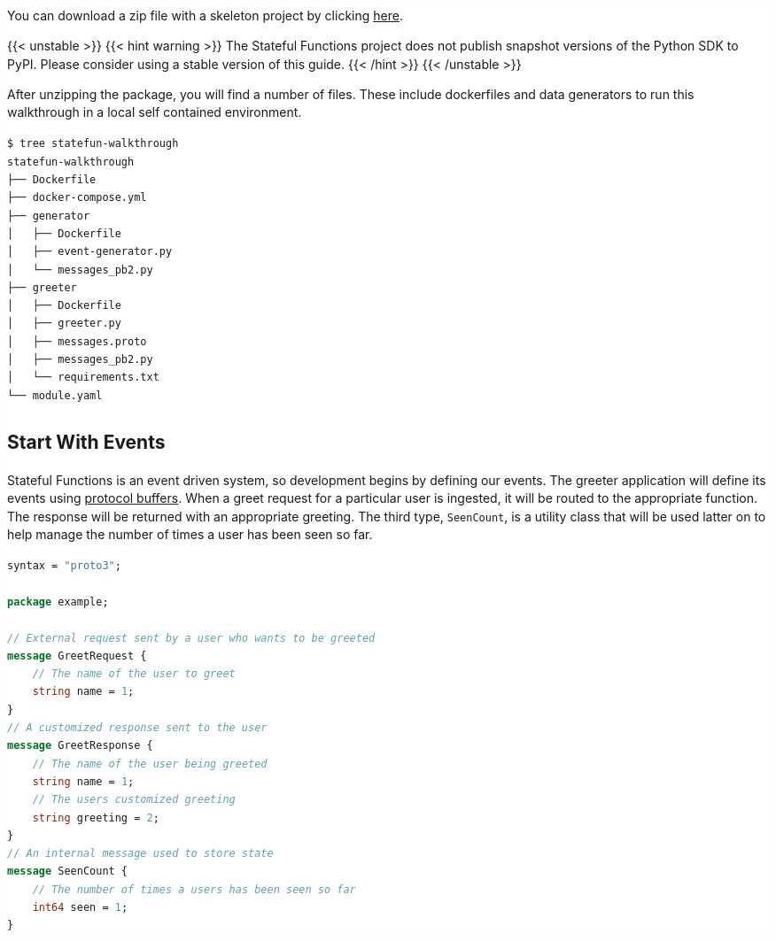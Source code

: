 You can download a zip file with a skeleton project by clicking [here](/downloads/walkthrough.zip).

{{< unstable >}}
{{< hint warning >}}
The Stateful Functions project does not publish snapshot versions of the Python SDK to PyPI.
Please consider using a stable version of this guide.
{{< /hint >}}
{{< /unstable >}}

After unzipping the package, you will find a number of files.
These include dockerfiles and data generators to run this walkthrough in a local self contained environment.

```bash
$ tree statefun-walkthrough
statefun-walkthrough
├── Dockerfile
├── docker-compose.yml
├── generator
│   ├── Dockerfile
│   ├── event-generator.py
│   └── messages_pb2.py
├── greeter
│   ├── Dockerfile
│   ├── greeter.py
│   ├── messages.proto
│   ├── messages_pb2.py
│   └── requirements.txt
└── module.yaml
```

## Start With Events

Stateful Functions is an event driven system, so development begins by defining our events.
The greeter application will define its events using [protocol buffers](https://developers.google.com/protocol-buffers). 
When a greet request for a particular user is ingested, it will be routed to the appropriate function.
The response will be returned with an appropriate greeting.
The third type, `SeenCount`, is a utility class that will be used latter on to help manage the number of times a user has been seen so far.

```proto
syntax = "proto3";

package example;

// External request sent by a user who wants to be greeted
message GreetRequest {
    // The name of the user to greet
    string name = 1;
}
// A customized response sent to the user
message GreetResponse {
    // The name of the user being greeted
    string name = 1;
    // The users customized greeting
    string greeting = 2;
}
// An internal message used to store state
message SeenCount {
    // The number of times a users has been seen so far
    int64 seen = 1;
}
```

